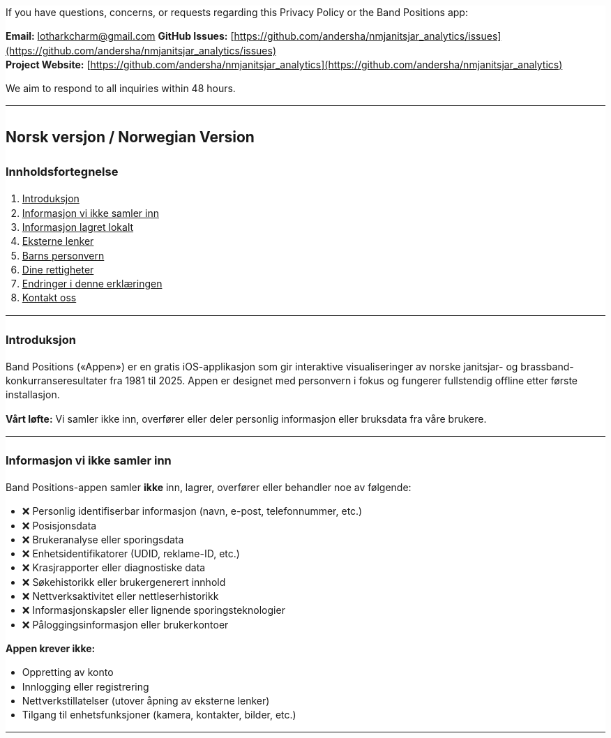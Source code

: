 If you have questions, concerns, or requests regarding this Privacy Policy or the Band Positions app:

**Email:** lotharkcharm@gmail.com
**GitHub Issues:** [https://github.com/andersha/nmjanitsjar_analytics/issues](https://github.com/andersha/nmjanitsjar_analytics/issues)  
**Project Website:** [https://github.com/andersha/nmjanitsjar_analytics](https://github.com/andersha/nmjanitsjar_analytics)

We aim to respond to all inquiries within 48 hours.

---

## Norsk versjon / Norwegian Version

### Innholdsfortegnelse
1. [Introduksjon](#introduksjon)
2. [Informasjon vi ikke samler inn](#informasjon-vi-ikke-samler-inn)
3. [Informasjon lagret lokalt](#informasjon-lagret-lokalt)
4. [Eksterne lenker](#eksterne-lenker)
5. [Barns personvern](#barns-personvern)
6. [Dine rettigheter](#dine-rettigheter)
7. [Endringer i denne erklæringen](#endringer-i-denne-erklæringen)
8. [Kontakt oss](#kontakt-oss)

---

### Introduksjon

Band Positions («Appen») er en gratis iOS-applikasjon som gir interaktive visualiseringer av norske janitsjar- og brassband-konkurranseresultater fra 1981 til 2025. Appen er designet med personvern i fokus og fungerer fullstendig offline etter første installasjon.

**Vårt løfte:** Vi samler ikke inn, overfører eller deler personlig informasjon eller bruksdata fra våre brukere.

---

### Informasjon vi ikke samler inn

Band Positions-appen samler **ikke** inn, lagrer, overfører eller behandler noe av følgende:

- ❌ Personlig identifiserbar informasjon (navn, e-post, telefonnummer, etc.)
- ❌ Posisjonsdata
- ❌ Brukeranalyse eller sporingsdata
- ❌ Enhetsidentifikatorer (UDID, reklame-ID, etc.)
- ❌ Krasjrapporter eller diagnostiske data
- ❌ Søkehistorikk eller brukergenerert innhold
- ❌ Nettverksaktivitet eller nettleserhistorikk
- ❌ Informasjonskapsler eller lignende sporingsteknologier
- ❌ Påloggingsinformasjon eller brukerkontoer

**Appen krever ikke:**
- Oppretting av konto
- Innlogging eller registrering
- Nettverkstillatelser (utover åpning av eksterne lenker)
- Tilgang til enhetsfunksjoner (kamera, kontakter, bilder, etc.)

---